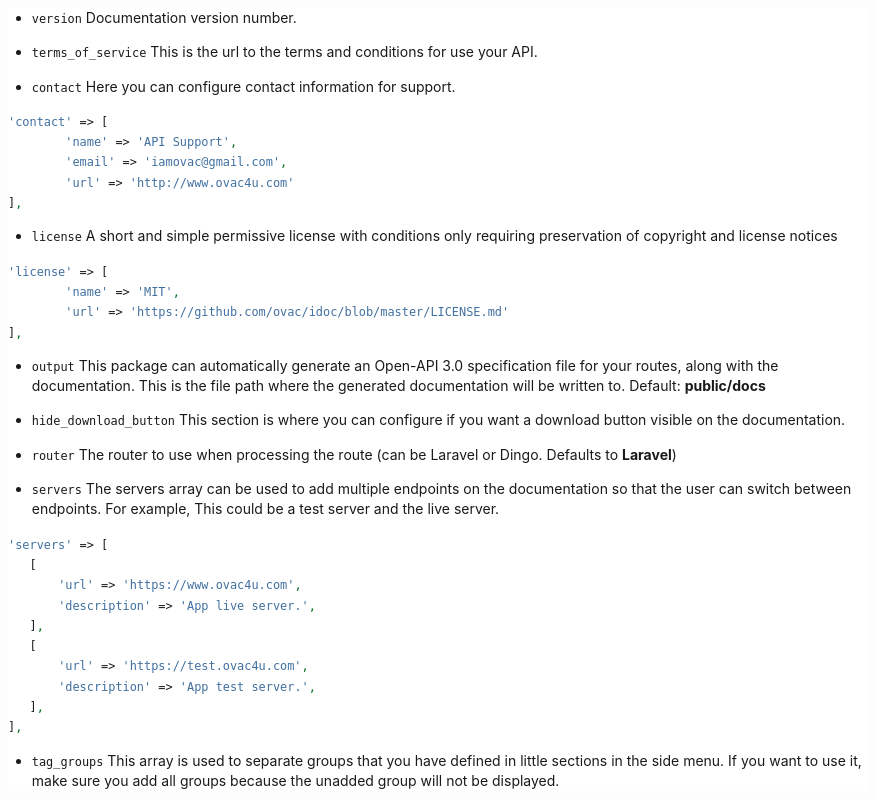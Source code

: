 - `version`
Documentation version number.

- `terms_of_service`
This is the url to the terms and conditions for use your API.

- `contact`
Here you can configure contact information for support.
```php
'contact' => [
        'name' => 'API Support',
        'email' => 'iamovac@gmail.com',
        'url' => 'http://www.ovac4u.com'
],
 ```

- `license`
A short and simple permissive license with conditions only requiring preservation of copyright and license notices
```php
'license' => [
        'name' => 'MIT',
        'url' => 'https://github.com/ovac/idoc/blob/master/LICENSE.md'
],
 ```

- `output`
This package can automatically generate an Open-API 3.0 specification file for your routes, along with the documentation. This is the file path where the generated documentation will be written to. Default: **public/docs** 

 - `hide_download_button`
This section is where you can configure if you want a download button visible on the documentation.

- `router`
The router to use when processing the route (can be Laravel or Dingo. Defaults to **Laravel**)

- `servers`
The servers array can be used to add multiple endpoints on the documentation so that the user can switch between endpoints. For example, This could be a test server and the live server.
 ```php
'servers' => [
    [
        'url' => 'https://www.ovac4u.com',
        'description' => 'App live server.',
    ],
    [
        'url' => 'https://test.ovac4u.com',
        'description' => 'App test server.',
    ],
],
 ```

- `tag_groups`
This array is used to separate groups that you have defined in little sections in the side menu. If you want to use it, make sure you add all groups because the unadded group will not be displayed.
